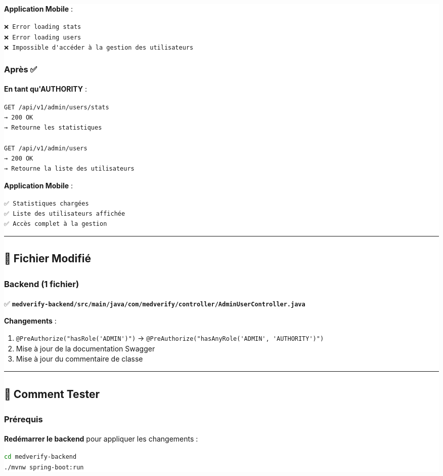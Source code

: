 **Application Mobile** :

```
❌ Error loading stats
❌ Error loading users
❌ Impossible d'accéder à la gestion des utilisateurs
```

### Après ✅

**En tant qu'AUTHORITY** :

```
GET /api/v1/admin/users/stats
→ 200 OK
→ Retourne les statistiques

GET /api/v1/admin/users
→ 200 OK
→ Retourne la liste des utilisateurs
```

**Application Mobile** :

```
✅ Statistiques chargées
✅ Liste des utilisateurs affichée
✅ Accès complet à la gestion
```

---

## 🔧 Fichier Modifié

### Backend (1 fichier)

✅ **`medverify-backend/src/main/java/com/medverify/controller/AdminUserController.java`**

**Changements** :

1. `@PreAuthorize("hasRole('ADMIN')")` → `@PreAuthorize("hasAnyRole('ADMIN', 'AUTHORITY')")`
2. Mise à jour de la documentation Swagger
3. Mise à jour du commentaire de classe

---

## 🧪 Comment Tester

### Prérequis

**Redémarrer le backend** pour appliquer les changements :

```bash
cd medverify-backend
./mvnw spring-boot:run
```
